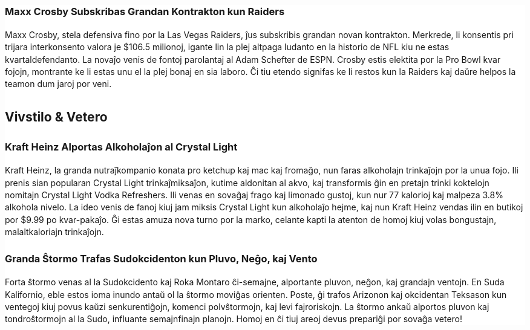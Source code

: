 ### Maxx Crosby Subskribas Grandan Kontrakton kun Raiders

Maxx Crosby, stela defensiva fino por la Las Vegas Raiders, ĵus subskribis grandan novan kontrakton. Merkrede, li konsentis pri trijara interkonsento valora je $106.5 milionoj, igante lin la plej altpaga ludanto en la historio de NFL kiu ne estas kvartaldefendanto. La novaĵo venis de fontoj parolantaj al Adam Schefter de ESPN. Crosby estis elektita por la Pro Bowl kvar fojojn, montrante ke li estas unu el la plej bonaj en sia laboro. Ĉi tiu etendo signifas ke li restos kun la Raiders kaj daŭre helpos la teamon dum jaroj por veni.

## Vivstilo & Vetero

### Kraft Heinz Alportas Alkoholaĵon al Crystal Light

Kraft Heinz, la granda nutraĵkompanio konata pro ketchup kaj mac kaj fromaĝo, nun faras alkoholajn trinkaĵojn por la unua fojo. Ili prenis sian popularan Crystal Light trinkaĵmiksaĵon, kutime aldonitan al akvo, kaj transformis ĝin en pretajn trinki koktelojn nomitajn Crystal Light Vodka Refreshers. Ili venas en sovaĝaj frago kaj limonado gustoj, kun nur 77 kalorioj kaj malpeza 3.8% alkohola nivelo. La ideo venis de fanoj kiuj jam miksis Crystal Light kun alkoholaĵo hejme, kaj nun Kraft Heinz vendas ilin en butikoj por $9.99 po kvar-pakaĵo. Ĝi estas amuza nova turno por la marko, celante kapti la atenton de homoj kiuj volas bongustajn, malaltkaloriajn trinkaĵojn.

### Granda Ŝtormo Trafas Sudokcidenton kun Pluvo, Neĝo, kaj Vento

Forta ŝtormo venas al la Sudokcidento kaj Roka Montaro ĉi-semajne, alportante pluvon, neĝon, kaj grandajn ventojn. En Suda Kalifornio, eble estos ioma inundo antaŭ ol la ŝtormo moviĝas orienten. Poste, ĝi trafos Arizonon kaj okcidentan Teksason kun ventegoj kiuj povus kaŭzi senkurentiĝojn, komenci polvŝtormojn, kaj levi fajroriskojn. La ŝtormo ankaŭ alportos pluvon kaj tondroŝtormojn al la Sudo, influante semajnfinajn planojn. Homoj en ĉi tiuj areoj devus prepariĝi por sovaĝa vetero!

